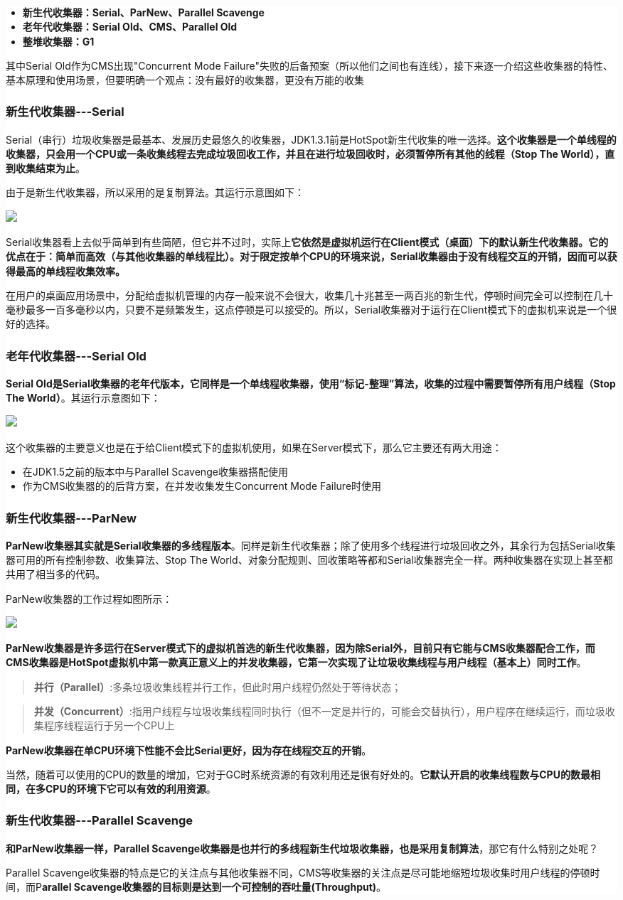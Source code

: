 - **新生代收集器：Serial、ParNew、Parallel Scavenge**
- **老年代收集器：Serial Old、CMS、Parallel Old**
- **整堆收集器：G1**

其中Serial Old作为CMS出现"Concurrent Mode Failure"失败的后备预案（所以他们之间也有连线），接下来逐一介绍这些收集器的特性、基本原理和使用场景，但要明确一个观点：没有最好的收集器，更没有万能的收集

### 新生代收集器---Serial
Serial（串行）垃圾收集器是最基本、发展历史最悠久的收集器，JDK1.3.1前是HotSpot新生代收集的唯一选择。**这个收集器是一个单线程的收集器，只会用一个CPU或一条收集线程去完成垃圾回收工作，并且在进行垃圾回收时，必须暂停所有其他的线程（Stop The World），直到收集结束为止**。

由于是新生代收集器，所以采用的是复制算法。其运行示意图如下：

![](https://blog-1259322452.cos.ap-guangzhou.myqcloud.com/jvm/20200513183527.png)

Serial收集器看上去似乎简单到有些简陋，但它并不过时，实际上**它依然是虚拟机运行在Client模式（桌面）下的默认新生代收集器。它的优点在于：简单而高效（与其他收集器的单线程比）。对于限定按单个CPU的环境来说，Serial收集器由于没有线程交互的开销，因而可以获得最高的单线程收集效率。**


在用户的桌面应用场景中，分配给虚拟机管理的内存一般来说不会很大，收集几十兆甚至一两百兆的新生代，停顿时间完全可以控制在几十毫秒最多一百多毫秒以内，只要不是频繁发生，这点停顿是可以接受的。所以，Serial收集器对于运行在Client模式下的虚拟机来说是一个很好的选择。

### 老年代收集器---Serial Old
**Serial Old是Serial收集器的老年代版本，它同样是一个单线程收集器，使用“标记-整理”算法，收集的过程中需要暂停所有用户线程（Stop The World）**。其运行示意图如下：

![](https://blog-1259322452.cos.ap-guangzhou.myqcloud.com/jvm/20200513183547.png)

这个收集器的主要意义也是在于给Client模式下的虚拟机使用，如果在Server模式下，那么它主要还有两大用途：

- 在JDK1.5之前的版本中与Parallel Scavenge收集器搭配使用
- 作为CMS收集器的的后背方案，在并发收集发生Concurrent Mode Failure时使用

### 新生代收集器---ParNew
**ParNew收集器其实就是Serial收集器的多线程版本**。同样是新生代收集器；除了使用多个线程进行垃圾回收之外，其余行为包括Serial收集器可用的所有控制参数、收集算法、Stop The World、对象分配规则、回收策略等都和Serial收集器完全一样。两种收集器在实现上甚至都共用了相当多的代码。

ParNew收集器的工作过程如图所示：

![](https://blog-1259322452.cos.ap-guangzhou.myqcloud.com/jvm/20200513183558.png)

**ParNew收集器是许多运行在Server模式下的虚拟机首选的新生代收集器，因为除Serial外，目前只有它能与CMS收集器配合工作，而CMS收集器是HotSpot虚拟机中第一款真正意义上的并发收集器，它第一次实现了让垃圾收集线程与用户线程（基本上）同时工作**。

> **并行（Parallel）**:多条垃圾收集线程并行工作，但此时用户线程仍然处于等待状态；

> **并发（Concurrent）**:指用户线程与垃圾收集线程同时执行（但不一定是并行的，可能会交替执行），用户程序在继续运行，而垃圾收集程序线程运行于另一个CPU上

**ParNew收集器在单CPU环境下性能不会比Serial更好，因为存在线程交互的开销**。

当然，随着可以使用的CPU的数量的增加，它对于GC时系统资源的有效利用还是很有好处的。**它默认开启的收集线程数与CPU的数最相同，在多CPU的环境下它可以有效的利用资源**。

### 新生代收集器---Parallel Scavenge
**和ParNew收集器一样，Parallel Scavenge收集器是也并行的多线程新生代垃圾收集器，也是采用复制算法**，那它有什么特别之处呢？

Parallel Scavenge收集器的特点是它的关注点与其他收集器不同，CMS等收集器的关注点是尽可能地缩短垃圾收集时用户线程的停顿时间，而P**arallel Scavenge收集器的目标则是达到一个可控制的吞吐量(Throughput)**。
